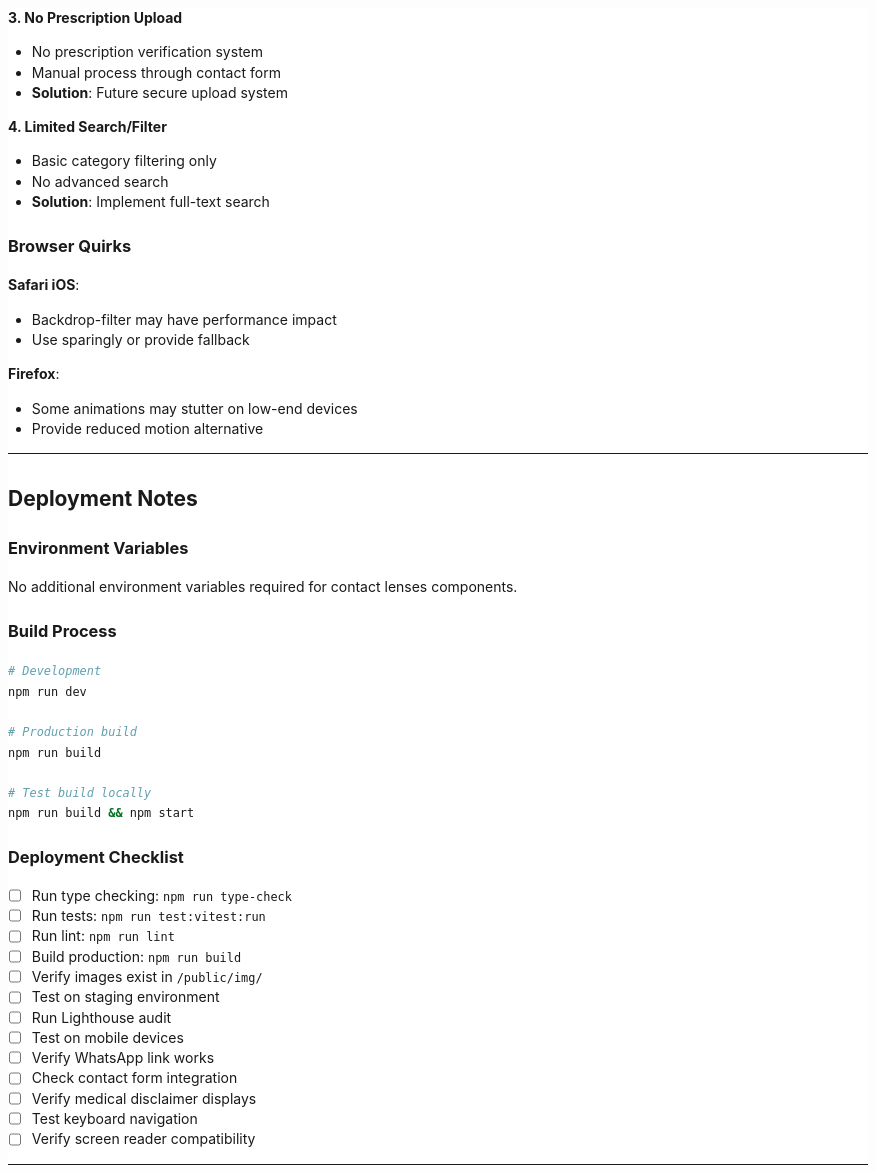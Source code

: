 **3. No Prescription Upload**
- No prescription verification system
- Manual process through contact form
- **Solution**: Future secure upload system

**4. Limited Search/Filter**
- Basic category filtering only
- No advanced search
- **Solution**: Implement full-text search

### Browser Quirks

**Safari iOS**:
- Backdrop-filter may have performance impact
- Use sparingly or provide fallback

**Firefox**:
- Some animations may stutter on low-end devices
- Provide reduced motion alternative

---

## Deployment Notes

### Environment Variables

No additional environment variables required for contact lenses components.

### Build Process

```bash
# Development
npm run dev

# Production build
npm run build

# Test build locally
npm run build && npm start
```

### Deployment Checklist

- [ ] Run type checking: `npm run type-check`
- [ ] Run tests: `npm run test:vitest:run`
- [ ] Run lint: `npm run lint`
- [ ] Build production: `npm run build`
- [ ] Verify images exist in `/public/img/`
- [ ] Test on staging environment
- [ ] Run Lighthouse audit
- [ ] Test on mobile devices
- [ ] Verify WhatsApp link works
- [ ] Check contact form integration
- [ ] Verify medical disclaimer displays
- [ ] Test keyboard navigation
- [ ] Verify screen reader compatibility

---